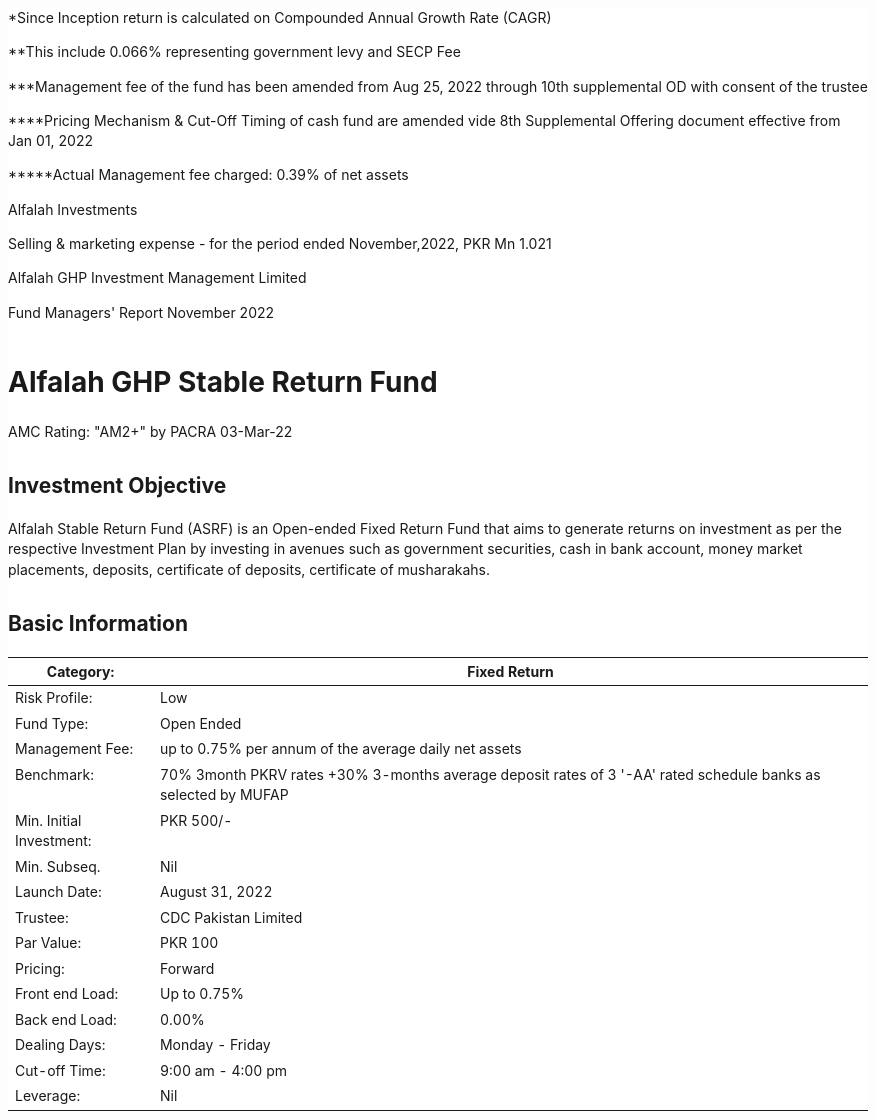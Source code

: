 \*Since Inception return is calculated on Compounded Annual Growth Rate (CAGR)

\*\*This include 0.066% representing government levy and SECP Fee

\*\*\*Management fee of the fund has been amended from Aug 25, 2022 through 10th supplemental OD with consent of the trustee

\*\*\*\*Pricing Mechanism & Cut-Off Timing of cash fund are amended vide 8th Supplemental Offering document effective from Jan 01, 2022

**\***Actual Management fee charged: 0.39% of net assets

Alfalah Investments

Selling & marketing expense - for the period ended November,2022, PKR Mn 1.021

Alfalah GHP Investment Management Limited

Fund Managers' Report November 2022

# Alfalah GHP Stable Return Fund

AMC Rating: "AM2+" by PACRA 03-Mar-22

## Investment Objective

Alfalah Stable Return Fund (ASRF) is an Open-ended Fixed Return Fund that aims to generate returns on investment as per the respective Investment Plan by investing in avenues such as government securities, cash in bank account, money market placements, deposits, certificate of deposits, certificate of musharakahs.

## Basic Information

| Category:                | Fixed Return                                                                                                   |
| ------------------------ | -------------------------------------------------------------------------------------------------------------- |
| Risk Profile:            | Low                                                                                                            |
| Fund Type:               | Open Ended                                                                                                     |
| Management Fee:          | up to 0.75% per annum of the average daily net assets                                                          |
| Benchmark:               | 70% 3month PKRV rates +30% 3-months average deposit rates of 3 '-AA' rated schedule banks as selected by MUFAP |
| Min. Initial Investment: | PKR 500/-                                                                                                      |
| Min. Subseq.             | Nil                                                                                                            |
| Launch Date:             | August 31, 2022                                                                                                |
| Trustee:                 | CDC Pakistan Limited                                                                                           |
| Par Value:               | PKR 100                                                                                                        |
| Pricing:                 | Forward                                                                                                        |
| Front end Load:          | Up to 0.75%                                                                                                    |
| Back end Load:           | 0.00%                                                                                                          |
| Dealing Days:            | Monday - Friday                                                                                                |
| Cut-off Time:            | 9:00 am - 4:00 pm                                                                                              |
| Leverage:                | Nil                                                                                                            |
